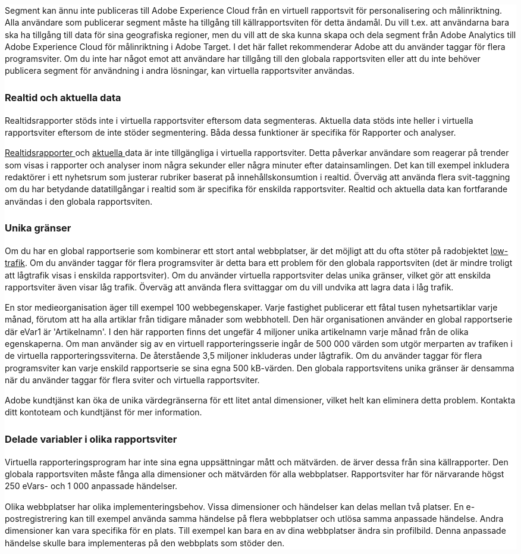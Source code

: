 Segment kan ännu inte publiceras till Adobe Experience Cloud från en virtuell rapportsvit för personalisering och målinriktning. Alla användare som publicerar segment måste ha tillgång till källrapportsviten för detta ändamål. Du vill t.ex. att användarna bara ska ha tillgång till data för sina geografiska regioner, men du vill att de ska kunna skapa och dela segment från Adobe Analytics till Adobe Experience Cloud för målinriktning i Adobe Target. I det här fallet rekommenderar Adobe att du använder taggar för flera programsviter. Om du inte har något emot att användare har tillgång till den globala rapportsviten eller att du inte behöver publicera segment för användning i andra lösningar, kan virtuella rapportsviter användas.

### Realtid och aktuella data

Realtidsrapporter stöds inte i virtuella rapportsviter eftersom data segmenteras. Aktuella data stöds inte heller i virtuella rapportsviter eftersom de inte stöder segmentering. Båda dessa funktioner är specifika för Rapporter och analyser.

[Realtidsrapporter ](/help/admin/admin/realtime/t-realtime-admin.md) och  [aktuella ](/help/technotes/latency.md) data är inte tillgängliga i virtuella rapportsviter. Detta påverkar användare som reagerar på trender som visas i rapporter och analyser inom några sekunder eller några minuter efter datainsamlingen. Det kan till exempel inkludera redaktörer i ett nyhetsrum som justerar rubriker baserat på innehållskonsumtion i realtid. Överväg att använda flera svit-taggning om du har betydande datatillgångar i realtid som är specifika för enskilda rapportsviter. Realtid och aktuella data kan fortfarande användas i den globala rapportsviten.

### Unika gränser

Om du har en global rapportserie som kombinerar ett stort antal webbplatser, är det möjligt att du ofta stöter på radobjektet [low-trafik](/help/technotes/low-traffic.md). Om du använder taggar för flera programsviter är detta bara ett problem för den globala rapportsviten (det är mindre troligt att lågtrafik visas i enskilda rapportsviter). Om du använder virtuella rapportsviter delas unika gränser, vilket gör att enskilda rapportsviter även visar låg trafik. Överväg att använda flera svittaggar om du vill undvika att lagra data i låg trafik.

En stor medieorganisation äger till exempel 100 webbegenskaper. Varje fastighet publicerar ett fåtal tusen nyhetsartiklar varje månad, förutom att ha alla artiklar från tidigare månader som webbhotell. Den här organisationen använder en global rapportserie där eVar1 är &#39;Artikelnamn&#39;. I den här rapporten finns det ungefär 4 miljoner unika artikelnamn varje månad från de olika egenskaperna. Om man använder sig av en virtuell rapporteringsserie ingår de 500 000 värden som utgör merparten av trafiken i de virtuella rapporteringssviterna. De återstående 3,5 miljoner inkluderas under lågtrafik. Om du använder taggar för flera programsviter kan varje enskild rapportserie se sina egna 500 kB-värden. Den globala rapportsvitens unika gränser är densamma när du använder taggar för flera sviter och virtuella rapportsviter.

Adobe kundtjänst kan öka de unika värdegränserna för ett litet antal dimensioner, vilket helt kan eliminera detta problem. Kontakta ditt kontoteam och kundtjänst för mer information.

### Delade variabler i olika rapportsviter

Virtuella rapporteringsprogram har inte sina egna uppsättningar mått och mätvärden. de ärver dessa från sina källrapporter. Den globala rapportsviten måste fånga alla dimensioner och mätvärden för alla webbplatser. Rapportsviter har för närvarande högst 250 eVars- och 1 000 anpassade händelser.

Olika webbplatser har olika implementeringsbehov. Vissa dimensioner och händelser kan delas mellan två platser. En e-postregistrering kan till exempel använda samma händelse på flera webbplatser och utlösa samma anpassade händelse. Andra dimensioner kan vara specifika för en plats. Till exempel kan bara en av dina webbplatser ändra sin profilbild. Denna anpassade händelse skulle bara implementeras på den webbplats som stöder den.

